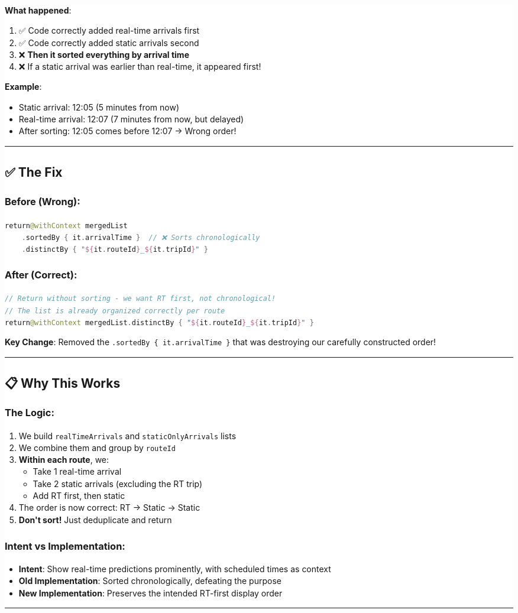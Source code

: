 **What happened**:
1. ✅ Code correctly added real-time arrivals first
2. ✅ Code correctly added static arrivals second
3. ❌ **Then it sorted everything by arrival time**
4. ❌ If a static arrival was earlier than real-time, it appeared first!

**Example**:
- Static arrival: 12:05 (5 minutes from now)
- Real-time arrival: 12:07 (7 minutes from now, but delayed)
- After sorting: 12:05 comes before 12:07 → Wrong order!

---

## ✅ **The Fix**

### **Before** (Wrong):
```kotlin
return@withContext mergedList
    .sortedBy { it.arrivalTime }  // ❌ Sorts chronologically
    .distinctBy { "${it.routeId}_${it.tripId}" }
```

### **After** (Correct):
```kotlin
// Return without sorting - we want RT first, not chronological!
// The list is already organized correctly per route
return@withContext mergedList.distinctBy { "${it.routeId}_${it.tripId}" }
```

**Key Change**: Removed the `.sortedBy { it.arrivalTime }` that was destroying our carefully constructed order!

---

## 📋 **Why This Works**

### **The Logic**:
1. We build `realTimeArrivals` and `staticOnlyArrivals` lists
2. We combine them and group by `routeId`
3. **Within each route**, we:
   - Take 1 real-time arrival
   - Take 2 static arrivals (excluding the RT trip)
   - Add RT first, then static
4. The order is now correct: RT → Static → Static
5. **Don't sort!** Just deduplicate and return

### **Intent vs Implementation**:
- **Intent**: Show real-time predictions prominently, with scheduled times as context
- **Old Implementation**: Sorted chronologically, defeating the purpose
- **New Implementation**: Preserves the intended RT-first display order

---